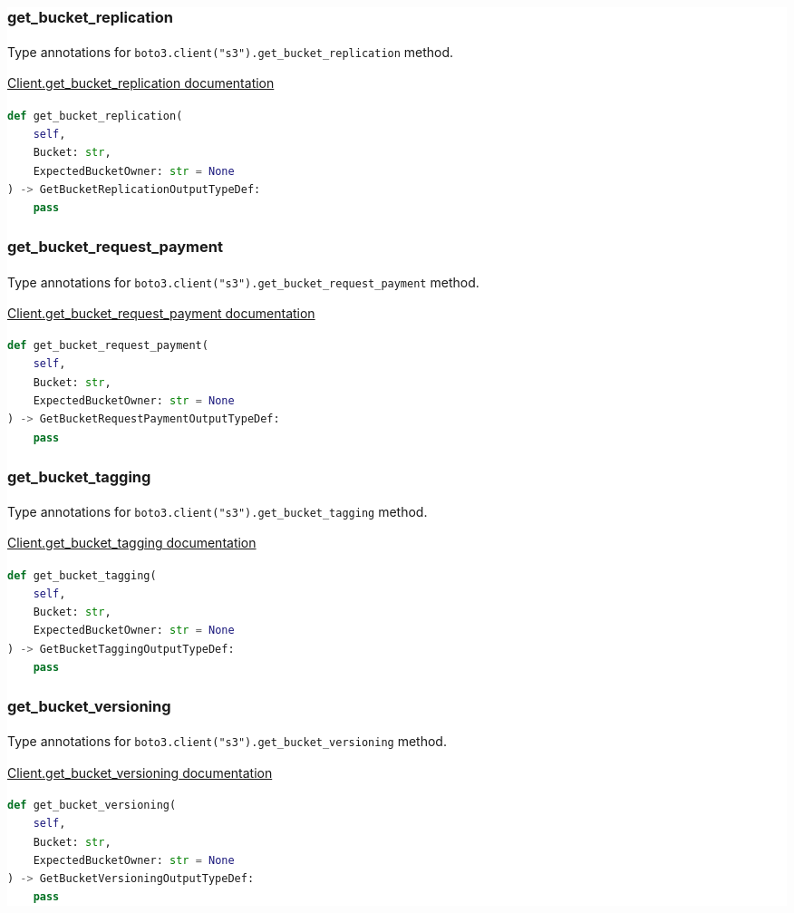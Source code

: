 ### get_bucket_replication

Type annotations for `boto3.client("s3").get_bucket_replication` method.

[Client.get_bucket_replication documentation](https://boto3.amazonaws.com/v1/documentation/api/1.17.62/reference/services/s3.html#S3.Client.get_bucket_replication)

```python
def get_bucket_replication(
    self,
    Bucket: str,
    ExpectedBucketOwner: str = None
) -> GetBucketReplicationOutputTypeDef:
    pass
```

### get_bucket_request_payment

Type annotations for `boto3.client("s3").get_bucket_request_payment` method.

[Client.get_bucket_request_payment documentation](https://boto3.amazonaws.com/v1/documentation/api/1.17.62/reference/services/s3.html#S3.Client.get_bucket_request_payment)

```python
def get_bucket_request_payment(
    self,
    Bucket: str,
    ExpectedBucketOwner: str = None
) -> GetBucketRequestPaymentOutputTypeDef:
    pass
```

### get_bucket_tagging

Type annotations for `boto3.client("s3").get_bucket_tagging` method.

[Client.get_bucket_tagging documentation](https://boto3.amazonaws.com/v1/documentation/api/1.17.62/reference/services/s3.html#S3.Client.get_bucket_tagging)

```python
def get_bucket_tagging(
    self,
    Bucket: str,
    ExpectedBucketOwner: str = None
) -> GetBucketTaggingOutputTypeDef:
    pass
```

### get_bucket_versioning

Type annotations for `boto3.client("s3").get_bucket_versioning` method.

[Client.get_bucket_versioning documentation](https://boto3.amazonaws.com/v1/documentation/api/1.17.62/reference/services/s3.html#S3.Client.get_bucket_versioning)

```python
def get_bucket_versioning(
    self,
    Bucket: str,
    ExpectedBucketOwner: str = None
) -> GetBucketVersioningOutputTypeDef:
    pass
```
